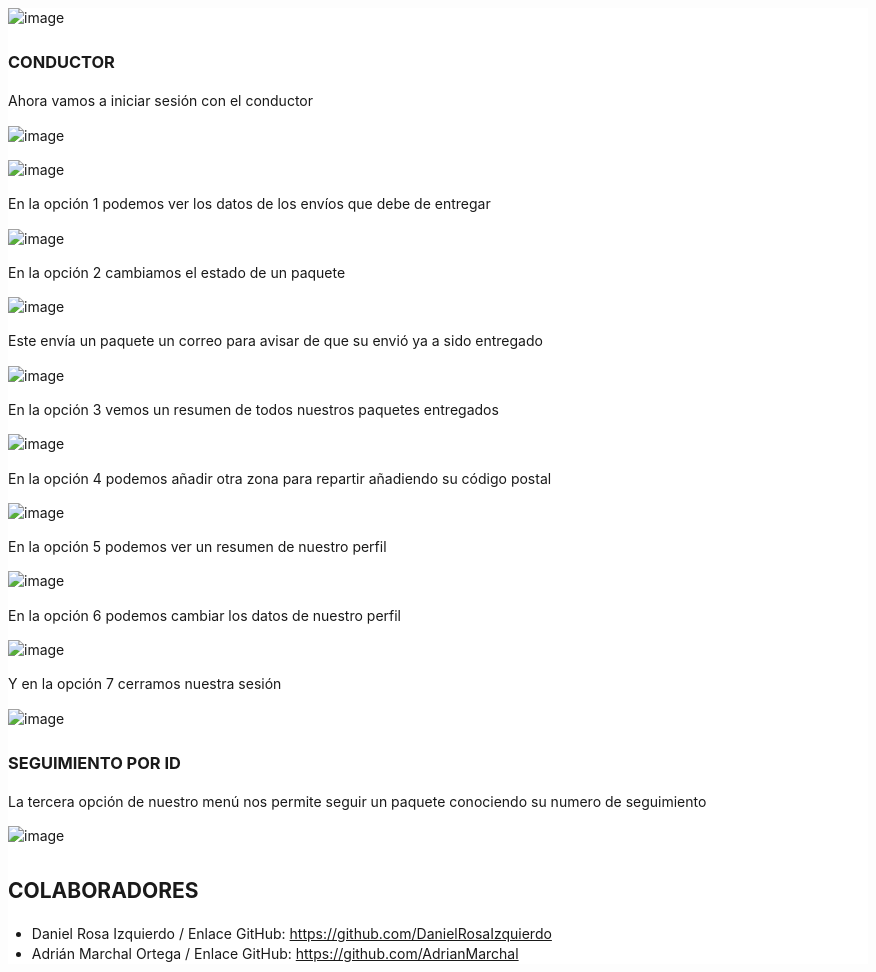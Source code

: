 ![image](https://github.com/DanielRosaIzquierdo/FernanPaaq_PO5/assets/150911084/bf6ba5d0-dd1f-4b10-985e-3f2c1382318d)

### CONDUCTOR

Ahora vamos a iniciar sesión con el conductor

![image](https://github.com/DanielRosaIzquierdo/FernanPaaq_PO5/assets/150911084/e1c28045-3052-4a49-8c39-604681aaedc4)


![image](https://github.com/DanielRosaIzquierdo/FernanPaaq_PO5/assets/150911084/22698220-7960-41f3-af92-e2e050e35c23)


En la opción 1 podemos ver los datos de los envíos que debe de entregar

![image](https://github.com/DanielRosaIzquierdo/FernanPaaq_PO5/assets/150911084/9719324b-70e3-4744-8e91-b4e98e28a4e3)


En la opción 2 cambiamos el estado de un paquete

![image](https://github.com/DanielRosaIzquierdo/FernanPaaq_PO5/assets/150911084/ada1ef4c-6409-4004-8b5f-82a72a075801)

Este envía un paquete un correo para avisar de que su envió ya a sido entregado

![image](https://github.com/DanielRosaIzquierdo/FernanPaaq_PO5/assets/150911084/9544fd43-793b-413e-9ec6-7ea8fc1b1dc6)

En la opción 3 vemos un resumen de todos nuestros paquetes entregados

![image](https://github.com/DanielRosaIzquierdo/FernanPaaq_PO5/assets/150911084/9d233d19-c255-42ab-8ddf-61a678c0aee0)

 
En la opción 4 podemos añadir otra zona para repartir añadiendo su código postal
 
![image](https://github.com/DanielRosaIzquierdo/FernanPaaq_PO5/assets/150911084/e7677189-dc95-49b4-a346-423adc3f3b6f)

En la opción 5 podemos ver un resumen de nuestro perfil
 
![image](https://github.com/DanielRosaIzquierdo/FernanPaaq_PO5/assets/150911084/995803cd-64ce-4ab9-a973-9090bf92265d)

En la opción 6 podemos cambiar los datos de nuestro perfil

![image](https://github.com/DanielRosaIzquierdo/FernanPaaq_PO5/assets/150911084/f23a7093-d80a-47b8-a18b-9454f85b0d94)

Y en la opción 7 cerramos nuestra sesión
 
![image](https://github.com/DanielRosaIzquierdo/FernanPaaq_PO5/assets/150911084/56700052-6365-4277-b3d2-e8c897f1ee55)

### SEGUIMIENTO POR ID

La tercera opción de nuestro menú nos permite seguir un paquete conociendo su numero de seguimiento

![image](https://github.com/DanielRosaIzquierdo/FernanPaaq_PO5/assets/150911084/9ac3c88c-b59f-4643-bc64-eb807f4a75b2)

 

 ## COLABORADORES
 - Daniel Rosa Izquierdo / Enlace GitHub: https://github.com/DanielRosaIzquierdo
 - Adrián Marchal Ortega / Enlace GitHub: https://github.com/AdrianMarchal

